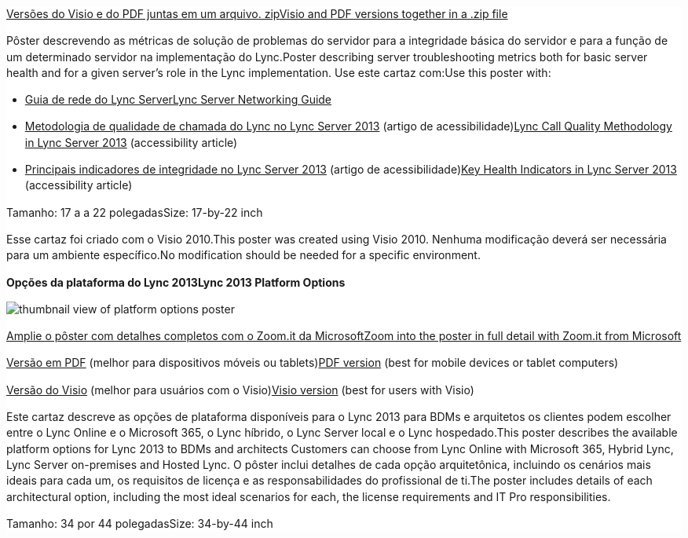 <p><span data-ttu-id="cfdb0-151"><a href="https://go.microsoft.com/fwlink/?linkid=391838">Versões do Visio e do PDF juntas em um arquivo. zip</a></span><span class="sxs-lookup"><span data-stu-id="cfdb0-151"><a href="https://go.microsoft.com/fwlink/?linkid=391838">Visio and PDF versions together in a .zip file</a></span></span></p></td>
<td><p><span data-ttu-id="cfdb0-152">Pôster descrevendo as métricas de solução de problemas do servidor para a integridade básica do servidor e para a função de um determinado servidor na implementação do Lync.</span><span class="sxs-lookup"><span data-stu-id="cfdb0-152">Poster describing server troubleshooting metrics both for basic server health and for a given server’s role in the Lync implementation.</span></span> <span data-ttu-id="cfdb0-153">Use este cartaz com:</span><span class="sxs-lookup"><span data-stu-id="cfdb0-153">Use this poster with:</span></span></p>
<ul>
<li><p><span data-ttu-id="cfdb0-154"><a href="https://go.microsoft.com/fwlink/p/?linkid=390677">Guia de rede do Lync Server</a></span><span class="sxs-lookup"><span data-stu-id="cfdb0-154"><a href="https://go.microsoft.com/fwlink/p/?linkid=390677">Lync Server Networking Guide</a></span></span></p></li>
<li><p><span data-ttu-id="cfdb0-155"><a href="lync-server-2013-poster-lync-call-quality-methodology.md">Metodologia de qualidade de chamada do Lync no Lync Server 2013</a> (artigo de acessibilidade)</span><span class="sxs-lookup"><span data-stu-id="cfdb0-155"><a href="lync-server-2013-poster-lync-call-quality-methodology.md">Lync Call Quality Methodology in Lync Server 2013</a> (accessibility article)</span></span></p></li>
<li><p><span data-ttu-id="cfdb0-156"><a href="lync-server-2013-poster-key-health-indicators.md">Principais indicadores de integridade no Lync Server 2013</a> (artigo de acessibilidade)</span><span class="sxs-lookup"><span data-stu-id="cfdb0-156"><a href="lync-server-2013-poster-key-health-indicators.md">Key Health Indicators in Lync Server 2013</a> (accessibility article)</span></span></p></li>
</ul>
<p><span data-ttu-id="cfdb0-157">Tamanho: 17 a a 22 polegadas</span><span class="sxs-lookup"><span data-stu-id="cfdb0-157">Size: 17-by-22 inch</span></span></p>
<p><span data-ttu-id="cfdb0-158">Esse cartaz foi criado com o Visio 2010.</span><span class="sxs-lookup"><span data-stu-id="cfdb0-158">This poster was created using Visio 2010.</span></span> <span data-ttu-id="cfdb0-159">Nenhuma modificação deverá ser necessária para um ambiente específico.</span><span class="sxs-lookup"><span data-stu-id="cfdb0-159">No modification should be needed for a specific environment.</span></span></p></td>
</tr>
<tr class="even">
<td><p><span data-ttu-id="cfdb0-160"><strong>Opções da plataforma do Lync 2013</strong></span><span class="sxs-lookup"><span data-stu-id="cfdb0-160"><strong>Lync 2013 Platform Options</strong></span></span></p>
<img src="images/Dn594589.c5b66828-c3cf-4654-bb75-b93f97d085b3(OCS.15).jpg" title="exibição em miniatura do pôster das opções de plataforma" alt="thumbnail view of platform options poster" />
<p><span data-ttu-id="cfdb0-162"><a href="https://go.microsoft.com/fwlink/p/?linkid=391840">Amplie o pôster com detalhes completos com o Zoom.it da Microsoft</a></span><span class="sxs-lookup"><span data-stu-id="cfdb0-162"><a href="https://go.microsoft.com/fwlink/p/?linkid=391840">Zoom into the poster in full detail with Zoom.it from Microsoft</a></span></span></p>
<p><span data-ttu-id="cfdb0-163"><a href="https://go.microsoft.com/fwlink/p/?linkid=391837">Versão em PDF</a> (melhor para dispositivos móveis ou tablets)</span><span class="sxs-lookup"><span data-stu-id="cfdb0-163"><a href="https://go.microsoft.com/fwlink/p/?linkid=391837">PDF version</a> (best for mobile devices or tablet computers)</span></span></p>
<p><span data-ttu-id="cfdb0-164"><a href="https://go.microsoft.com/fwlink/p/?linkid=391839">Versão do Visio</a> (melhor para usuários com o Visio)</span><span class="sxs-lookup"><span data-stu-id="cfdb0-164"><a href="https://go.microsoft.com/fwlink/p/?linkid=391839">Visio version</a> (best for users with Visio)</span></span></p></td>
<td><p><span data-ttu-id="cfdb0-165">Este cartaz descreve as opções de plataforma disponíveis para o Lync 2013 para BDMs e arquitetos os clientes podem escolher entre o Lync Online e o Microsoft 365, o Lync híbrido, o Lync Server local e o Lync hospedado.</span><span class="sxs-lookup"><span data-stu-id="cfdb0-165">This poster describes the available platform options for Lync 2013 to BDMs and architects  Customers can choose from Lync Online with Microsoft 365, Hybrid Lync, Lync Server on-premises and Hosted Lync.</span></span> <span data-ttu-id="cfdb0-166">O pôster inclui detalhes de cada opção arquitetônica, incluindo os cenários mais ideais para cada um, os requisitos de licença e as responsabilidades do profissional de ti.</span><span class="sxs-lookup"><span data-stu-id="cfdb0-166">The poster includes details of each architectural option, including the most ideal scenarios for each, the license requirements and IT Pro responsibilities.</span></span></p>
<p><span data-ttu-id="cfdb0-167">Tamanho: 34 por 44 polegadas</span><span class="sxs-lookup"><span data-stu-id="cfdb0-167">Size: 34-by-44 inch</span></span></p>